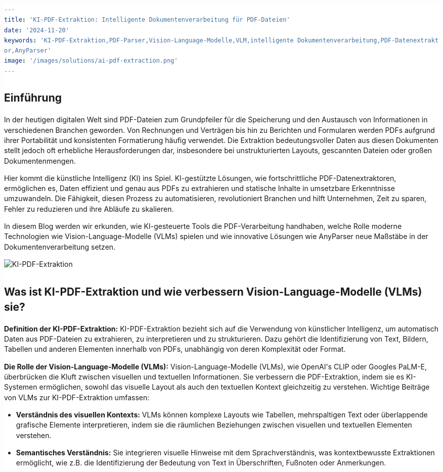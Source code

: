 ```yaml
---
title: 'KI-PDF-Extraktion: Intelligente Dokumentenverarbeitung für PDF-Dateien'
date: '2024-11-20'
keywords: 'KI-PDF-Extraktion,PDF-Parser,Vision-Language-Modelle,VLM,intelligente Dokumentenverarbeitung,PDF-Datenextraktor,AnyParser'
image: '/images/solutions/ai-pdf-extraction.png'
---
```


## Einführung

In der heutigen digitalen Welt sind PDF-Dateien zum Grundpfeiler für die Speicherung und den Austausch von Informationen in verschiedenen Branchen geworden. Von Rechnungen und Verträgen bis hin zu Berichten und Formularen werden PDFs aufgrund ihrer Portabilität und konsistenten Formatierung häufig verwendet. Die Extraktion bedeutungsvoller Daten aus diesen Dokumenten stellt jedoch oft erhebliche Herausforderungen dar, insbesondere bei unstrukturierten Layouts, gescannten Dateien oder großen Dokumentenmengen.

Hier kommt die künstliche Intelligenz (KI) ins Spiel. KI-gestützte Lösungen, wie fortschrittliche PDF-Datenextraktoren, ermöglichen es, Daten effizient und genau aus PDFs zu extrahieren und statische Inhalte in umsetzbare Erkenntnisse umzuwandeln. Die Fähigkeit, diesen Prozess zu automatisieren, revolutioniert Branchen und hilft Unternehmen, Zeit zu sparen, Fehler zu reduzieren und ihre Abläufe zu skalieren.

In diesem Blog werden wir erkunden, wie KI-gesteuerte Tools die PDF-Verarbeitung handhaben, welche Rolle moderne Technologien wie Vision-Language-Modelle (VLMs) spielen und wie innovative Lösungen wie AnyParser neue Maßstäbe in der Dokumentenverarbeitung setzen.

![KI-PDF-Extraktion](/images/solutions/ai-pdf-extraction.png)

## Was ist KI-PDF-Extraktion und wie verbessern Vision-Language-Modelle (VLMs) sie?

**Definition der KI-PDF-Extraktion:** KI-PDF-Extraktion bezieht sich auf die Verwendung von künstlicher Intelligenz, um automatisch Daten aus PDF-Dateien zu extrahieren, zu interpretieren und zu strukturieren. Dazu gehört die Identifizierung von Text, Bildern, Tabellen und anderen Elementen innerhalb von PDFs, unabhängig von deren Komplexität oder Format.

**Die Rolle der Vision-Language-Modelle (VLMs):** Vision-Language-Modelle (VLMs), wie OpenAI's CLIP oder Googles PaLM-E, überbrücken die Kluft zwischen visuellen und textuellen Informationen. Sie verbessern die PDF-Extraktion, indem sie es KI-Systemen ermöglichen, sowohl das visuelle Layout als auch den textuellen Kontext gleichzeitig zu verstehen. Wichtige Beiträge von VLMs zur KI-PDF-Extraktion umfassen:

- **Verständnis des visuellen Kontexts:** VLMs können komplexe Layouts wie Tabellen, mehrspaltigen Text oder überlappende grafische Elemente interpretieren, indem sie die räumlichen Beziehungen zwischen visuellen und textuellen Elementen verstehen.

- **Semantisches Verständnis:** Sie integrieren visuelle Hinweise mit dem Sprachverständnis, was kontextbewusste Extraktionen ermöglicht, wie z.B. die Identifizierung der Bedeutung von Text in Überschriften, Fußnoten oder Anmerkungen.
